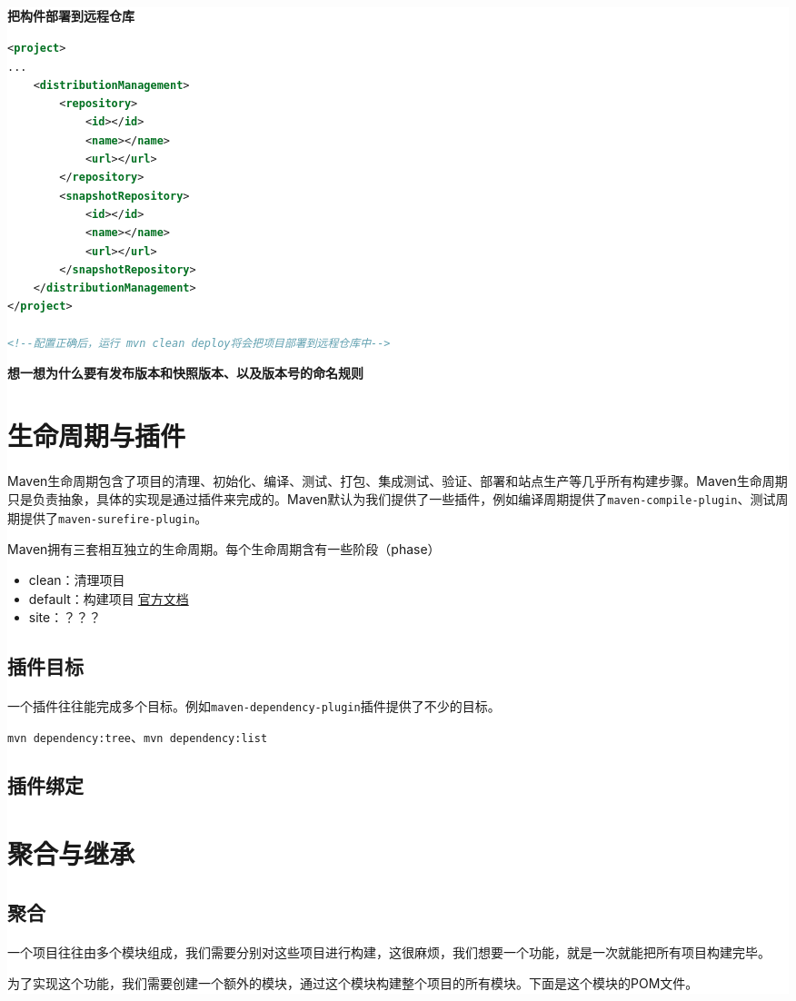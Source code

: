 **把构件部署到远程仓库**

```xml
<project>
...
    <distributionManagement>
    	<repository>
        	<id></id>
            <name></name>
            <url></url>
        </repository>
        <snapshotRepository>
        	<id></id>
            <name></name>
            <url></url>
        </snapshotRepository>
    </distributionManagement>
</project>

<!--配置正确后，运行 mvn clean deploy将会把项目部署到远程仓库中-->
```

**想一想为什么要有发布版本和快照版本、以及版本号的命名规则**

# 生命周期与插件

Maven生命周期包含了项目的清理、初始化、编译、测试、打包、集成测试、验证、部署和站点生产等几乎所有构建步骤。Maven生命周期只是负责抽象，具体的实现是通过插件来完成的。Maven默认为我们提供了一些插件，例如编译周期提供了`maven-compile-plugin`、测试周期提供了`maven-surefire-plugin`。

Maven拥有三套相互独立的生命周期。每个生命周期含有一些阶段（phase）

- clean：清理项目
- default：构建项目 [官方文档](https://maven.apache.org/guides/introduction/introduction-to-the-lifecycle.html)
- site：？？？

## 插件目标

一个插件往往能完成多个目标。例如`maven-dependency-plugin`插件提供了不少的目标。

`mvn dependency:tree`、`mvn dependency:list`

## 插件绑定

# 聚合与继承

## 聚合

一个项目往往由多个模块组成，我们需要分别对这些项目进行构建，这很麻烦，我们想要一个功能，就是一次就能把所有项目构建完毕。

为了实现这个功能，我们需要创建一个额外的模块，通过这个模块构建整个项目的所有模块。下面是这个模块的POM文件。
